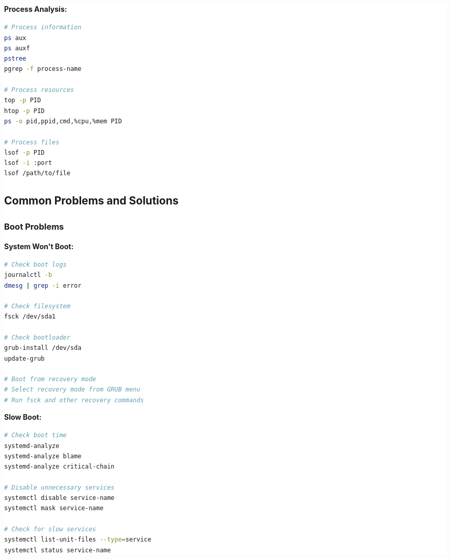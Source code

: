 **Process Analysis:**
```bash
# Process information
ps aux
ps auxf
pstree
pgrep -f process-name

# Process resources
top -p PID
htop -p PID
ps -o pid,ppid,cmd,%cpu,%mem PID

# Process files
lsof -p PID
lsof -i :port
lsof /path/to/file
```

## Common Problems and Solutions

### Boot Problems

**System Won't Boot:**
```bash
# Check boot logs
journalctl -b
dmesg | grep -i error

# Check filesystem
fsck /dev/sda1

# Check bootloader
grub-install /dev/sda
update-grub

# Boot from recovery mode
# Select recovery mode from GRUB menu
# Run fsck and other recovery commands
```

**Slow Boot:**
```bash
# Check boot time
systemd-analyze
systemd-analyze blame
systemd-analyze critical-chain

# Disable unnecessary services
systemctl disable service-name
systemctl mask service-name

# Check for slow services
systemctl list-unit-files --type=service
systemctl status service-name
```
